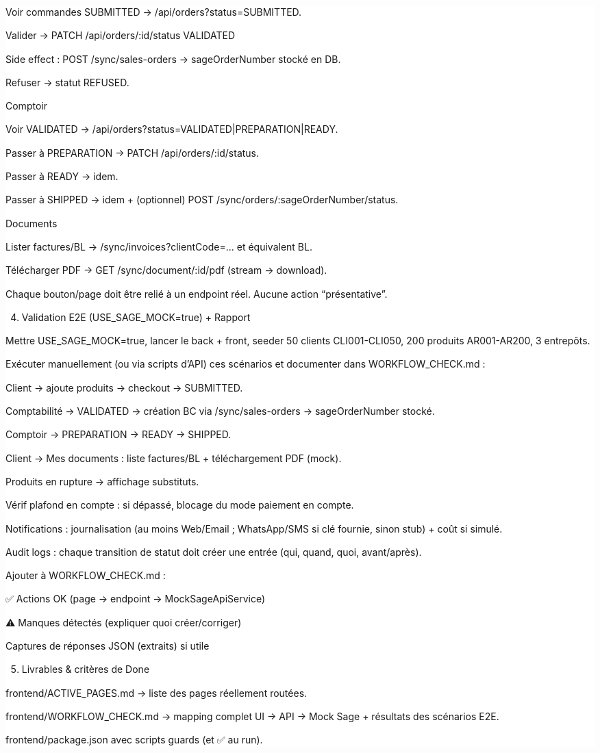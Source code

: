 Voir commandes SUBMITTED → /api/orders?status=SUBMITTED.

Valider → PATCH /api/orders/:id/status VALIDATED

Side effect : POST /sync/sales-orders → sageOrderNumber stocké en DB.

Refuser → statut REFUSED.

Comptoir

Voir VALIDATED → /api/orders?status=VALIDATED|PREPARATION|READY.

Passer à PREPARATION → PATCH /api/orders/:id/status.

Passer à READY → idem.

Passer à SHIPPED → idem + (optionnel) POST /sync/orders/:sageOrderNumber/status.

Documents

Lister factures/BL → /sync/invoices?clientCode=... et équivalent BL.

Télécharger PDF → GET /sync/document/:id/pdf (stream → download).

Chaque bouton/page doit être relié à un endpoint réel. Aucune action “présentative”.

4) Validation E2E (USE_SAGE_MOCK=true) + Rapport

Mettre USE_SAGE_MOCK=true, lancer le back + front, seeder 50 clients CLI001-CLI050, 200 produits AR001-AR200, 3 entrepôts.

Exécuter manuellement (ou via scripts d’API) ces scénarios et documenter dans WORKFLOW_CHECK.md :

Client → ajoute produits → checkout → SUBMITTED.

Comptabilité → VALIDATED → création BC via /sync/sales-orders → sageOrderNumber stocké.

Comptoir → PREPARATION → READY → SHIPPED.

Client → Mes documents : liste factures/BL + téléchargement PDF (mock).

Produits en rupture → affichage substituts.

Vérif plafond en compte : si dépassé, blocage du mode paiement en compte.

Notifications : journalisation (au moins Web/Email ; WhatsApp/SMS si clé fournie, sinon stub) + coût si simulé.

Audit logs : chaque transition de statut doit créer une entrée (qui, quand, quoi, avant/après).

Ajouter à WORKFLOW_CHECK.md :

✅ Actions OK (page → endpoint → MockSageApiService)

⚠️ Manques détectés (expliquer quoi créer/corriger)

Captures de réponses JSON (extraits) si utile

5) Livrables & critères de Done

frontend/ACTIVE_PAGES.md → liste des pages réellement routées.

frontend/WORKFLOW_CHECK.md → mapping complet UI → API → Mock Sage + résultats des scénarios E2E.

frontend/package.json avec scripts guards (et ✅ au run).
